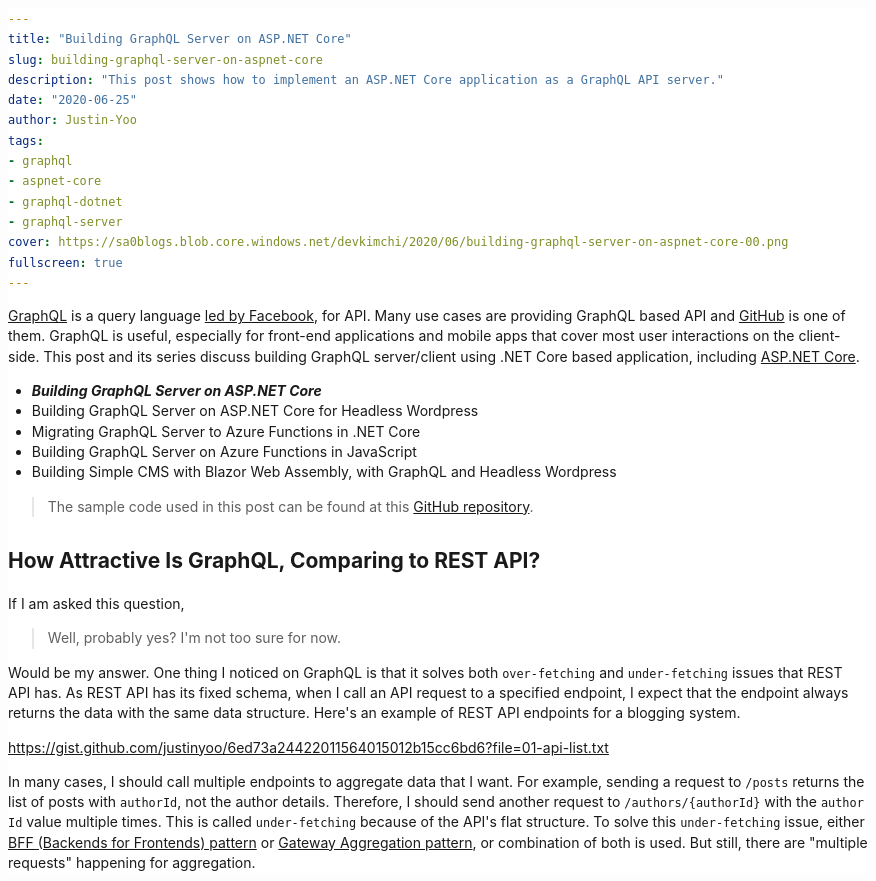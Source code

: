 ```yaml
---
title: "Building GraphQL Server on ASP.NET Core"
slug: building-graphql-server-on-aspnet-core
description: "This post shows how to implement an ASP.NET Core application as a GraphQL API server."
date: "2020-06-25"
author: Justin-Yoo
tags:
- graphql
- aspnet-core
- graphql-dotnet
- graphql-server
cover: https://sa0blogs.blob.core.windows.net/devkimchi/2020/06/building-graphql-server-on-aspnet-core-00.png
fullscreen: true
---
```


[GraphQL][graphql] is a query language [led by Facebook][graphql spec], for API. Many use cases are providing GraphQL based API and [GitHub][gh api graphql] is one of them. GraphQL is useful, especially for front-end applications and mobile apps that cover most user interactions on the client-side. This post and its series discuss building GraphQL server/client using .NET Core based application, including [ASP.NET Core][aspnet core].

* ***Building GraphQL Server on ASP.NET Core***
* Building GraphQL Server on ASP.NET Core for Headless Wordpress
* Migrating GraphQL Server to Azure Functions in .NET Core
* Building GraphQL Server on Azure Functions in JavaScript
* Building Simple CMS with Blazor Web Assembly, with GraphQL and Headless Wordpress

> The sample code used in this post can be found at this [GitHub repository][gh sample].


## How Attractive Is GraphQL, Comparing to REST API? ##

If I am asked this question,

> Well, probably yes? I'm not too sure for now.

Would be my answer. One thing I noticed on GraphQL is that it solves both `over-fetching` and `under-fetching` issues that REST API has. As REST API has its fixed schema, when I call an API request to a specified endpoint, I expect that the endpoint always returns the data with the same data structure. Here's an example of REST API endpoints for a blogging system.

https://gist.github.com/justinyoo/6ed73a24422011564015012b15cc6bd6?file=01-api-list.txt

In many cases, I should call multiple endpoints to aggregate data that I want. For example, sending a request to `/posts` returns the list of posts with `authorId`, not the author details. Therefore, I should send another request to `/authors/{authorId}` with the `authorId` value multiple times. This is called `under-fetching` because of the API's flat structure. To solve this `under-fetching` issue, either [BFF (Backends for Frontends) pattern][pattern bff] or [Gateway Aggregation pattern][pattern ga], or combination of both is used. But still, there are "multiple requests" happening for aggregation.


[image-01]: https://sa0blogs.blob.core.windows.net/devkimchi/2020/06/building-graphql-server-on-aspnet-core-01.png
[image-02]: https://sa0blogs.blob.core.windows.net/devkimchi/2020/06/building-graphql-server-on-aspnet-core-02.png
[image-03]: https://sa0blogs.blob.core.windows.net/devkimchi/2020/06/building-graphql-server-on-aspnet-core-03.png
[image-04]: https://sa0blogs.blob.core.windows.net/devkimchi/2020/06/building-graphql-server-on-aspnet-core-04.png
[image-05]: https://sa0blogs.blob.core.windows.net/devkimchi/2020/06/building-graphql-server-on-aspnet-core-05.png
[gh sample]: https://github.com/devkimchi/GraphQL-Sample
[gh api]: https://developer.github.com/v3/
[gh api graphql]: https://developer.github.com/v4/
[gh graphql dotnet]: https://github.com/graphql-dotnet/graphql-dotnet
[graphql]: https://graphql.org/
[graphql spec]: http://spec.graphql.org/
[graphql lang]: https://graphql.org/code/
[graphql lang dotnet]: https://graphql.org/code/#c-net
[graphql ui]: https://github.com/graphql/graphiql
[nuget graphql]: https://www.nuget.org/packages/GraphQL
[pattern bff]: https://docs.microsoft.com/azure/architecture/patterns/backends-for-frontends?WT.mc_id=devkimchicom-blog-juyoo
[pattern ga]: https://docs.microsoft.com/azure/architecture/patterns/gateway-aggregation?WT.mc_id=devkimchicom-blog-juyoo
[aspnet core]: https://docs.microsoft.com/aspnet/core/?view=aspnetcore-3.1&WT.mc_id=devkimchicom-blog-juyoo
[gblock twitter]: https://twitter.com/gblock
[gblock linkedin learning]: https://www.linkedin.com/learning/api-development-in-dot-net-with-graphql/welcome
[so answer]: https://stackoverflow.com/questions/55442634/graphql-for-net-error-unmapped-selection-field#answer-58796801